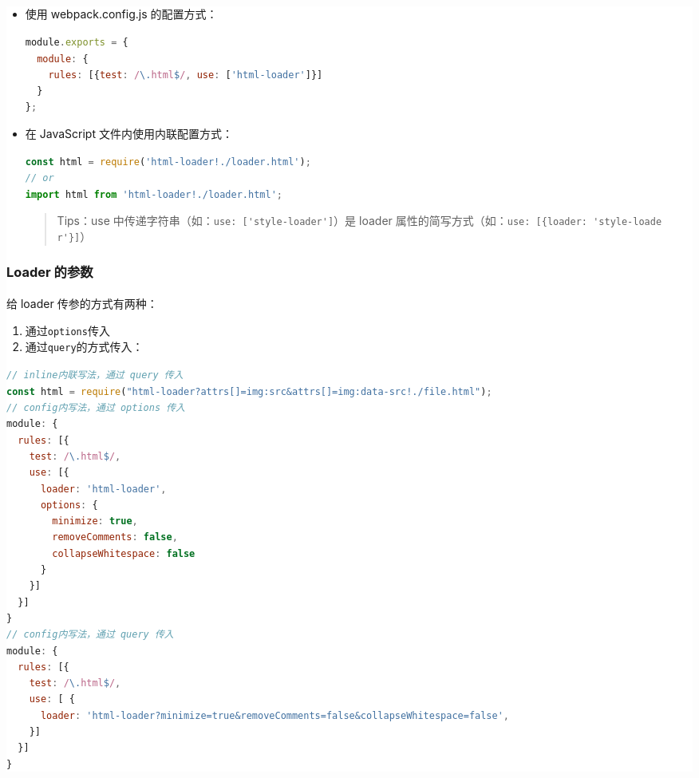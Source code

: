 - 使用 webpack.config.js 的配置方式：

  ```js
  module.exports = {
    module: {
      rules: [{test: /\.html$/, use: ['html-loader']}]
    }
  };
  ```

- 在 JavaScript 文件内使用内联配置方式：

  ```js
  const html = require('html-loader!./loader.html');
  // or
  import html from 'html-loader!./loader.html';
  ```

  > Tips：use 中传递字符串（如：`use: ['style-loader']`）是 loader 属性的简写方式（如：`use: [{loader: 'style-loader'}]`）



### Loader 的参数

给 loader 传参的方式有两种：

1. 通过`options`传入
2. 通过`query`的方式传入：

```js
// inline内联写法，通过 query 传入
const html = require("html-loader?attrs[]=img:src&attrs[]=img:data-src!./file.html");
// config内写法，通过 options 传入
module: {
  rules: [{
    test: /\.html$/,
    use: [{
      loader: 'html-loader',
      options: {
        minimize: true,
        removeComments: false,
        collapseWhitespace: false
      }
    }]
  }]
}
// config内写法，通过 query 传入
module: {
  rules: [{
    test: /\.html$/,
    use: [ {
      loader: 'html-loader?minimize=true&removeComments=false&collapseWhitespace=false',
    }]
  }]
}
```
